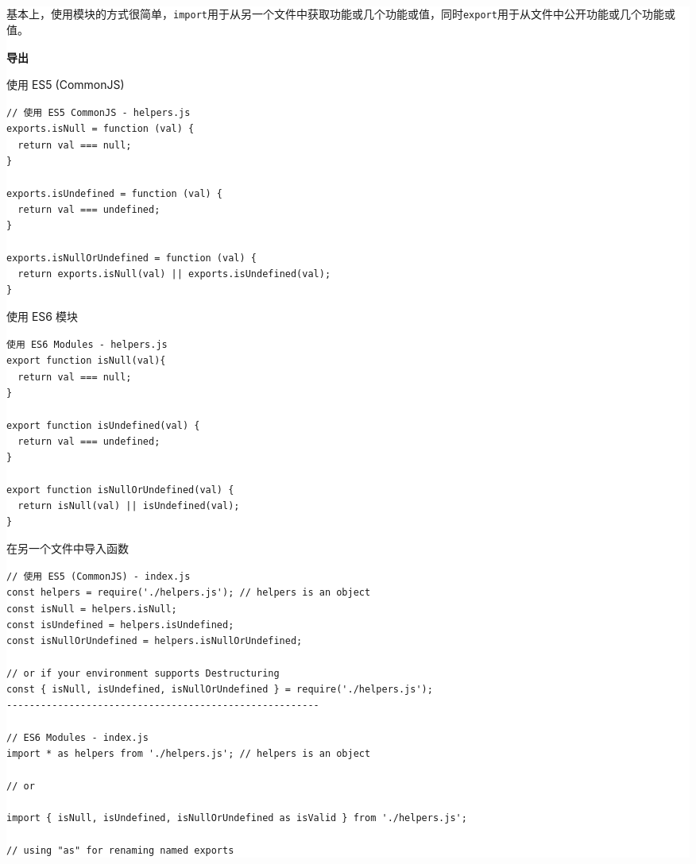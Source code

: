 
基本上，使用模块的方式很简单，`import`用于从另一个文件中获取功能或几个功能或值，同时`export`用于从文件中公开功能或几个功能或值。

**导出**

使用 ES5 (CommonJS)

```
// 使用 ES5 CommonJS - helpers.js
exports.isNull = function (val) {
  return val === null;
}

exports.isUndefined = function (val) {
  return val === undefined;
}

exports.isNullOrUndefined = function (val) {
  return exports.isNull(val) || exports.isUndefined(val);
}
```

使用 ES6 模块

```
使用 ES6 Modules - helpers.js
export function isNull(val){
  return val === null;
}

export function isUndefined(val) {
  return val === undefined;
}

export function isNullOrUndefined(val) {
  return isNull(val) || isUndefined(val);
}
```

在另一个文件中导入函数

```
// 使用 ES5 (CommonJS) - index.js
const helpers = require('./helpers.js'); // helpers is an object
const isNull = helpers.isNull;
const isUndefined = helpers.isUndefined;
const isNullOrUndefined = helpers.isNullOrUndefined;

// or if your environment supports Destructuring
const { isNull, isUndefined, isNullOrUndefined } = require('./helpers.js');
-------------------------------------------------------

// ES6 Modules - index.js
import * as helpers from './helpers.js'; // helpers is an object

// or 

import { isNull, isUndefined, isNullOrUndefined as isValid } from './helpers.js';

// using "as" for renaming named exports
```
